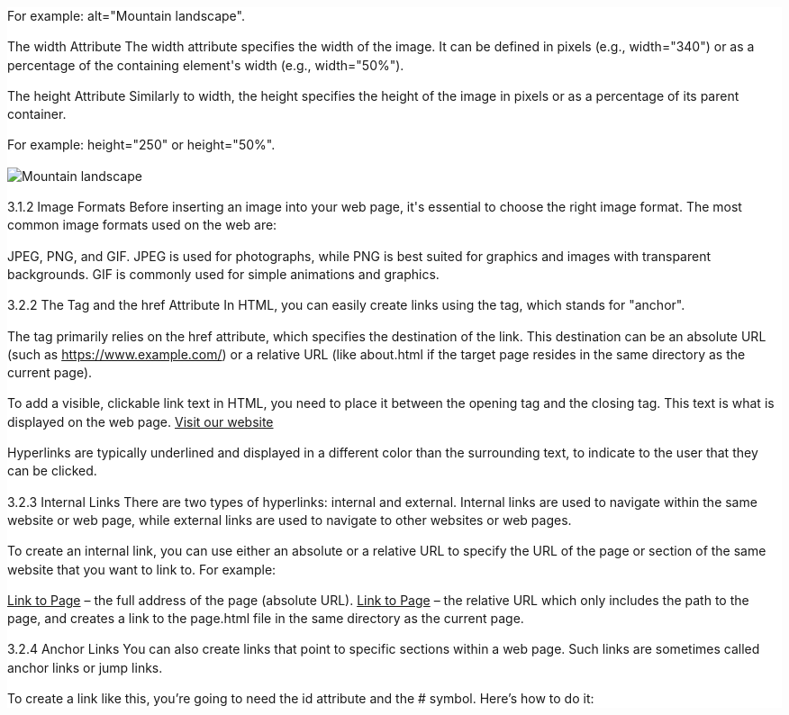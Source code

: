 For example: alt="Mountain landscape".

The width Attribute
The width attribute specifies the width of the image. It can be defined in pixels (e.g., width="340") or as a percentage of the containing element's width (e.g., width="50%").

The height Attribute
Similarly to width, the height specifies the height of the image in pixels or as a percentage of its parent container.

For example: height="250" or height="50%".


<img src="https://edube.org/uploads/media/default/0001/03/mountain_landscape.jpg" alt="Mountain landscape" width="340" height="250">

3.1.2 Image Formats
Before inserting an image into your web page, it's essential to choose the right image format. The most common image formats used on the web are:

JPEG,
PNG, and
GIF.
JPEG is used for photographs, while PNG is best suited for graphics and images with transparent backgrounds. GIF is commonly used for simple animations and graphics.

3.2.2 The <a> Tag and the href Attribute
In HTML, you can easily create links using the <a> tag, which stands for "anchor".

The <a> tag primarily relies on the href attribute, which specifies the destination of the link. This destination can be an absolute URL (such as https://www.example.com/) or a relative URL (like about.html if the target page resides in the same directory as the current page).

To add a visible, clickable link text in HTML, you need to place it between the opening <a> tag and the closing </a> tag. This text is what is displayed on the web page.
<a href="https://www.example.com/">Visit our website</a>

Hyperlinks are typically underlined and displayed in a different color than the surrounding text, to indicate to the user that they can be clicked.

3.2.3 Internal Links
There are two types of hyperlinks: internal and external. Internal links are used to navigate within the same website or web page, while external links are used to navigate to other websites or web pages.

To create an internal link, you can use either an absolute or a relative URL to specify the URL of the page or section of the same website that you want to link to. For example:

<a href="https://example.com/page.html">Link to Page</a> – the full address of the page (absolute URL).
<a href="/page.html">Link to Page</a> – the relative URL which only includes the path to the page, and creates a link to the page.html file in the same directory as the current page.

3.2.4 Anchor Links
You can also create links that point to specific sections within a web page. Such links are sometimes called anchor links or jump links.

To create a link like this, you’re going to need the id attribute and the # symbol. Here’s how to do it:
